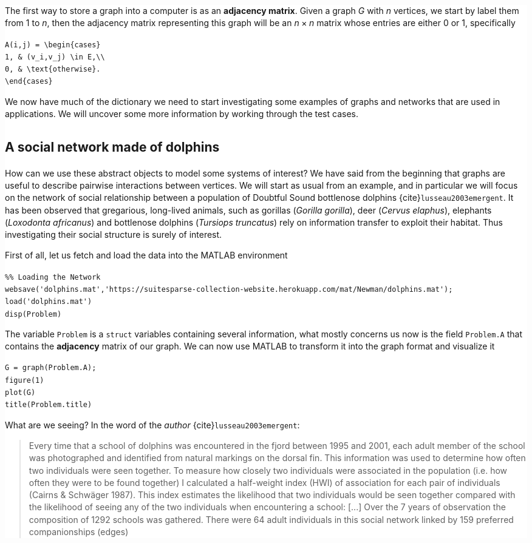 The first way to store a graph into a computer is as an **adjacency matrix**.
Given a graph $G$ with $n$ vertices, we start by label them from $1$ to $n$, then
the adjacency matrix representing this graph will be an $n\times n$ matrix
whose entries are either 0 or 1, specifically
```{math}
A(i,j) = \begin{cases}
1, & (v_i,v_j) \in E,\\
0, & \text{otherwise}.
\end{cases}
```

We now have much of the dictionary we need to start investigating some examples
of graphs and networks that are used in applications. We will uncover some more
information by working through the test cases.

## A social network made of dolphins

How can we use these abstract objects to model some systems of interest? We have
said from the beginning that graphs are useful to describe pairwise interactions
between vertices. We will start as usual from an example, and in particular we
will focus on the network of social relationship between a population of
Doubtful Sound bottlenose dolphins {cite}`lusseau2003emergent`. It has been
observed that gregarious, long-lived animals, such as gorillas (*Gorilla
gorilla*), deer (*Cervus elaphus*), elephants (*Loxodonta
africanus*) and bottlenose dolphins (*Tursiops truncatus*) rely
on information transfer to exploit their habitat. Thus investigating their
social structure is surely of interest.

First of all, let us fetch and load the data into the MATLAB environment
```{code-cell} matlab
%% Loading the Network
websave('dolphins.mat','https://suitesparse-collection-website.herokuapp.com/mat/Newman/dolphins.mat');
load('dolphins.mat')
disp(Problem)
```
The variable `Problem` is a `struct` variables containing several information,
what mostly concerns us now is the field `Problem.A` that contains the **adjacency**
matrix of our graph. We can now use MATLAB to transform it into the graph
format and visualize it
```{code-cell} matlab
G = graph(Problem.A);
figure(1)
plot(G)
title(Problem.title)
```
What are we seeing? In the word of the *author* {cite}`lusseau2003emergent`:
> Every time that
a school of dolphins was encountered in the fjord between 1995 and
2001, each adult member of the school was photographed and identified from natural markings on the dorsal fin. This information was
used to determine how often two individuals were seen together. To
measure how closely two individuals were associated in the population (i.e. how often they were to be found together) I calculated a half-weight index (HWI) of association for each pair of individuals
(Cairns & Schwäger 1987). This index estimates the likelihood that
two individuals would be seen together compared with the likelihood
of seeing any of the two individuals when encountering a school: [...]
Over the 7 years of observation the composition of 1292
schools was gathered. There were 64 adult individuals in
this social network linked by 159 preferred companionships (edges)
